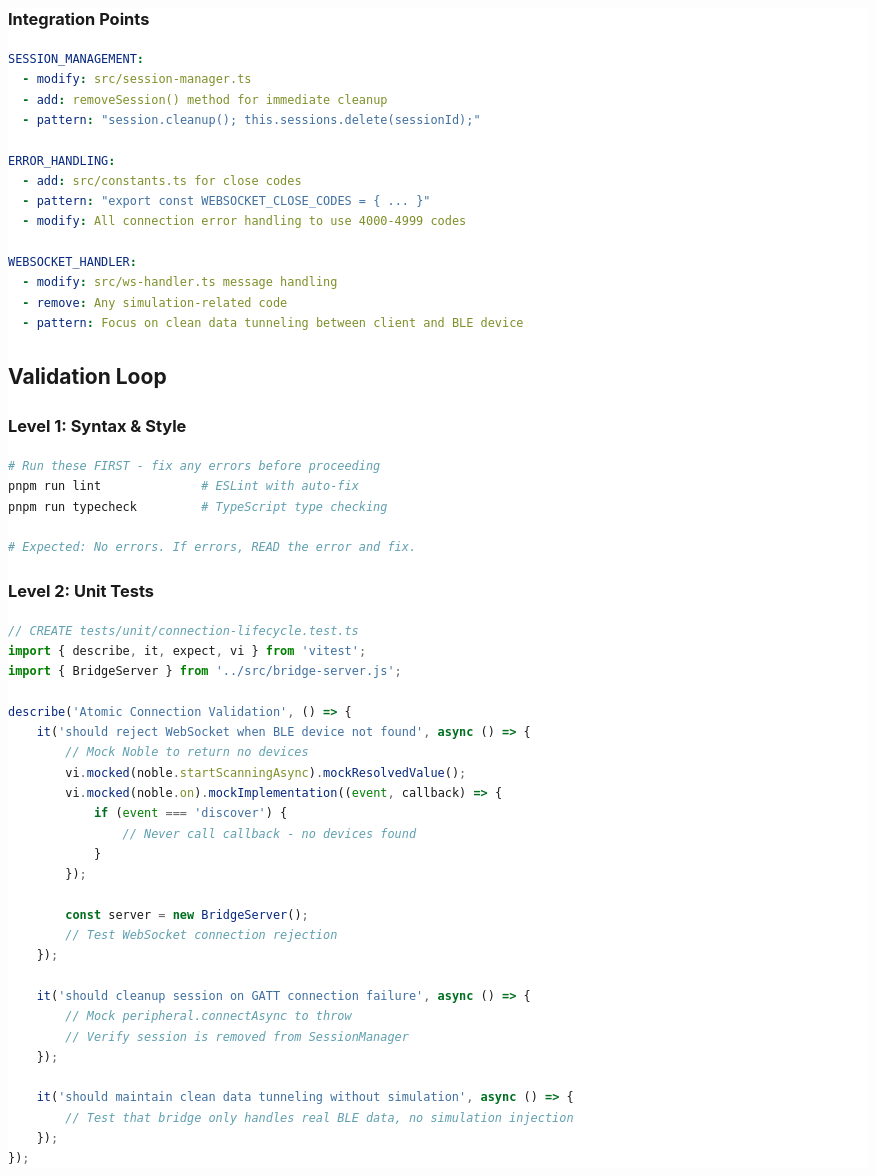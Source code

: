 ### Integration Points
```yaml
SESSION_MANAGEMENT:
  - modify: src/session-manager.ts
  - add: removeSession() method for immediate cleanup
  - pattern: "session.cleanup(); this.sessions.delete(sessionId);"
  
ERROR_HANDLING:
  - add: src/constants.ts for close codes  
  - pattern: "export const WEBSOCKET_CLOSE_CODES = { ... }"
  - modify: All connection error handling to use 4000-4999 codes
  
WEBSOCKET_HANDLER:
  - modify: src/ws-handler.ts message handling
  - remove: Any simulation-related code
  - pattern: Focus on clean data tunneling between client and BLE device
```

## Validation Loop

### Level 1: Syntax & Style
```bash
# Run these FIRST - fix any errors before proceeding
pnpm run lint              # ESLint with auto-fix
pnpm run typecheck         # TypeScript type checking

# Expected: No errors. If errors, READ the error and fix.
```

### Level 2: Unit Tests
```typescript
// CREATE tests/unit/connection-lifecycle.test.ts
import { describe, it, expect, vi } from 'vitest';
import { BridgeServer } from '../src/bridge-server.js';

describe('Atomic Connection Validation', () => {
    it('should reject WebSocket when BLE device not found', async () => {
        // Mock Noble to return no devices
        vi.mocked(noble.startScanningAsync).mockResolvedValue();
        vi.mocked(noble.on).mockImplementation((event, callback) => {
            if (event === 'discover') {
                // Never call callback - no devices found
            }
        });
        
        const server = new BridgeServer();
        // Test WebSocket connection rejection
    });
    
    it('should cleanup session on GATT connection failure', async () => {
        // Mock peripheral.connectAsync to throw
        // Verify session is removed from SessionManager
    });
    
    it('should maintain clean data tunneling without simulation', async () => {
        // Test that bridge only handles real BLE data, no simulation injection
    });
});
```
